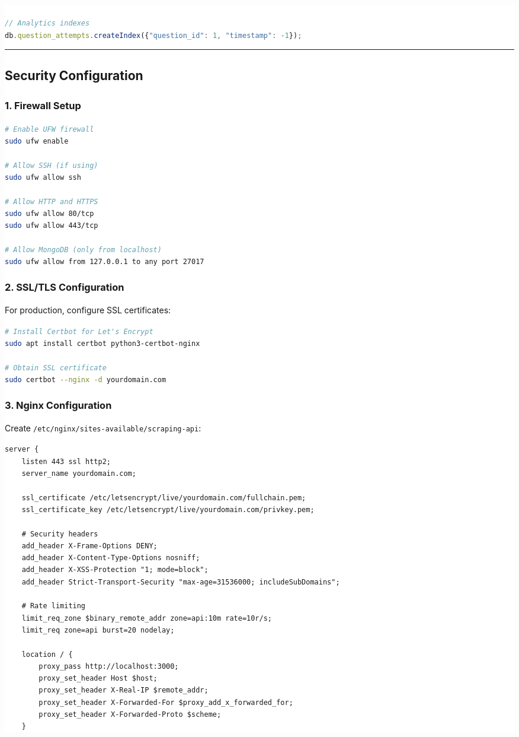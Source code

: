 ```javascript

// Analytics indexes
db.question_attempts.createIndex({"question_id": 1, "timestamp": -1});
```

---

## Security Configuration

### 1. Firewall Setup
```bash
# Enable UFW firewall
sudo ufw enable

# Allow SSH (if using)
sudo ufw allow ssh

# Allow HTTP and HTTPS
sudo ufw allow 80/tcp
sudo ufw allow 443/tcp

# Allow MongoDB (only from localhost)
sudo ufw allow from 127.0.0.1 to any port 27017
```

### 2. SSL/TLS Configuration
For production, configure SSL certificates:

```bash
# Install Certbot for Let's Encrypt
sudo apt install certbot python3-certbot-nginx

# Obtain SSL certificate
sudo certbot --nginx -d yourdomain.com
```

### 3. Nginx Configuration
Create `/etc/nginx/sites-available/scraping-api`:

```nginx
server {
    listen 443 ssl http2;
    server_name yourdomain.com;

    ssl_certificate /etc/letsencrypt/live/yourdomain.com/fullchain.pem;
    ssl_certificate_key /etc/letsencrypt/live/yourdomain.com/privkey.pem;

    # Security headers
    add_header X-Frame-Options DENY;
    add_header X-Content-Type-Options nosniff;
    add_header X-XSS-Protection "1; mode=block";
    add_header Strict-Transport-Security "max-age=31536000; includeSubDomains";

    # Rate limiting
    limit_req_zone $binary_remote_addr zone=api:10m rate=10r/s;
    limit_req zone=api burst=20 nodelay;

    location / {
        proxy_pass http://localhost:3000;
        proxy_set_header Host $host;
        proxy_set_header X-Real-IP $remote_addr;
        proxy_set_header X-Forwarded-For $proxy_add_x_forwarded_for;
        proxy_set_header X-Forwarded-Proto $scheme;
    }
```